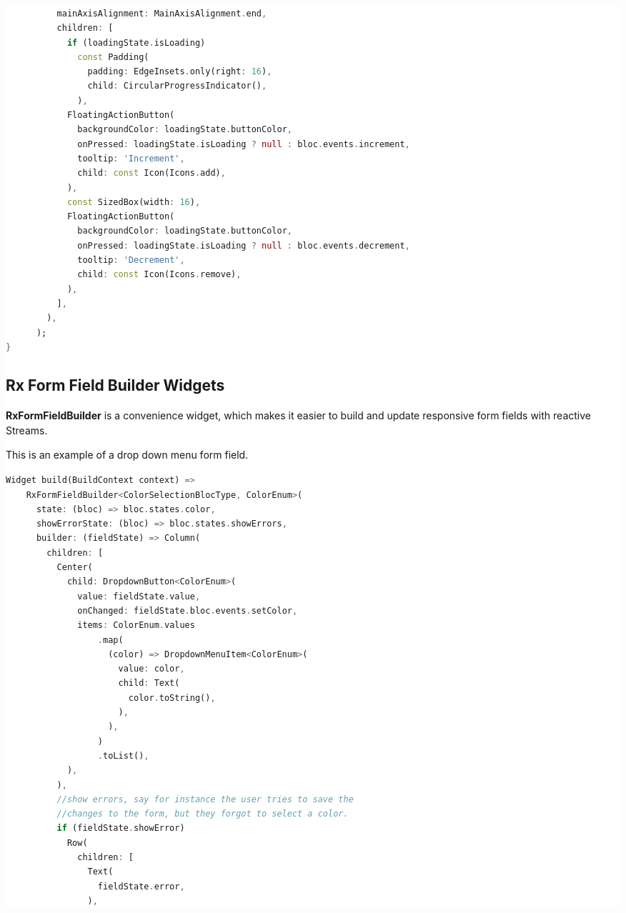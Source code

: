 ```dart
          mainAxisAlignment: MainAxisAlignment.end,
          children: [
            if (loadingState.isLoading)
              const Padding(
                padding: EdgeInsets.only(right: 16),
                child: CircularProgressIndicator(),
              ),
            FloatingActionButton(
              backgroundColor: loadingState.buttonColor,
              onPressed: loadingState.isLoading ? null : bloc.events.increment,
              tooltip: 'Increment',
              child: const Icon(Icons.add),
            ),
            const SizedBox(width: 16),
            FloatingActionButton(
              backgroundColor: loadingState.buttonColor,
              onPressed: loadingState.isLoading ? null : bloc.events.decrement,
              tooltip: 'Decrement',
              child: const Icon(Icons.remove),
            ),
          ],
        ),
      );
}
```

## Rx Form Field Builder Widgets

**RxFormFieldBuilder** is a convenience widget, which makes it easier to build and update responsive form fields with reactive Streams.

This is an example of a drop down menu form field.

```dart
Widget build(BuildContext context) =>
    RxFormFieldBuilder<ColorSelectionBlocType, ColorEnum>(
      state: (bloc) => bloc.states.color,
      showErrorState: (bloc) => bloc.states.showErrors,
      builder: (fieldState) => Column(
        children: [
          Center(
            child: DropdownButton<ColorEnum>(
              value: fieldState.value,
              onChanged: fieldState.bloc.events.setColor,
              items: ColorEnum.values
                  .map(
                    (color) => DropdownMenuItem<ColorEnum>(
                      value: color,
                      child: Text(
                        color.toString(),
                      ),
                    ),
                  )
                  .toList(),
            ),
          ),
          //show errors, say for instance the user tries to save the
          //changes to the form, but they forgot to select a color.
          if (fieldState.showError)
            Row(
              children: [
                Text(
                  fieldState.error,
                ),
```